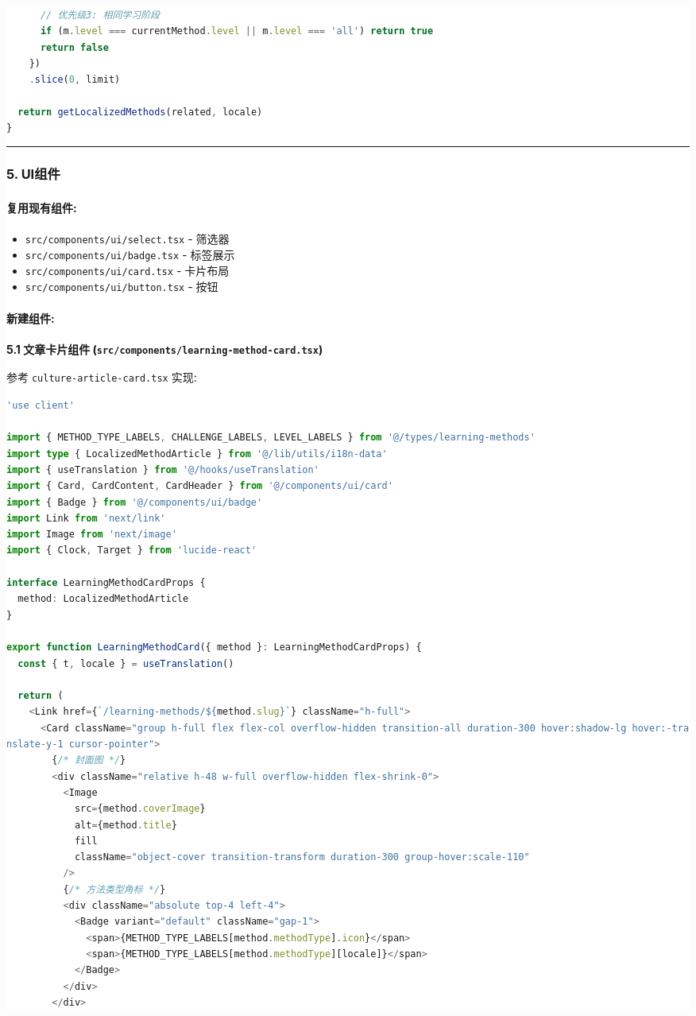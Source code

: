 ```typescript
      // 优先级3: 相同学习阶段
      if (m.level === currentMethod.level || m.level === 'all') return true
      return false
    })
    .slice(0, limit)

  return getLocalizedMethods(related, locale)
}
```

---

### 5. UI组件

#### 复用现有组件:
- `src/components/ui/select.tsx` - 筛选器
- `src/components/ui/badge.tsx` - 标签展示
- `src/components/ui/card.tsx` - 卡片布局
- `src/components/ui/button.tsx` - 按钮

#### 新建组件:

**5.1 文章卡片组件 (`src/components/learning-method-card.tsx`)**

参考 `culture-article-card.tsx` 实现:

```typescript
'use client'

import { METHOD_TYPE_LABELS, CHALLENGE_LABELS, LEVEL_LABELS } from '@/types/learning-methods'
import type { LocalizedMethodArticle } from '@/lib/utils/i18n-data'
import { useTranslation } from '@/hooks/useTranslation'
import { Card, CardContent, CardHeader } from '@/components/ui/card'
import { Badge } from '@/components/ui/badge'
import Link from 'next/link'
import Image from 'next/image'
import { Clock, Target } from 'lucide-react'

interface LearningMethodCardProps {
  method: LocalizedMethodArticle
}

export function LearningMethodCard({ method }: LearningMethodCardProps) {
  const { t, locale } = useTranslation()

  return (
    <Link href={`/learning-methods/${method.slug}`} className="h-full">
      <Card className="group h-full flex flex-col overflow-hidden transition-all duration-300 hover:shadow-lg hover:-translate-y-1 cursor-pointer">
        {/* 封面图 */}
        <div className="relative h-48 w-full overflow-hidden flex-shrink-0">
          <Image
            src={method.coverImage}
            alt={method.title}
            fill
            className="object-cover transition-transform duration-300 group-hover:scale-110"
          />
          {/* 方法类型角标 */}
          <div className="absolute top-4 left-4">
            <Badge variant="default" className="gap-1">
              <span>{METHOD_TYPE_LABELS[method.methodType].icon}</span>
              <span>{METHOD_TYPE_LABELS[method.methodType][locale]}</span>
            </Badge>
          </div>
        </div>
```